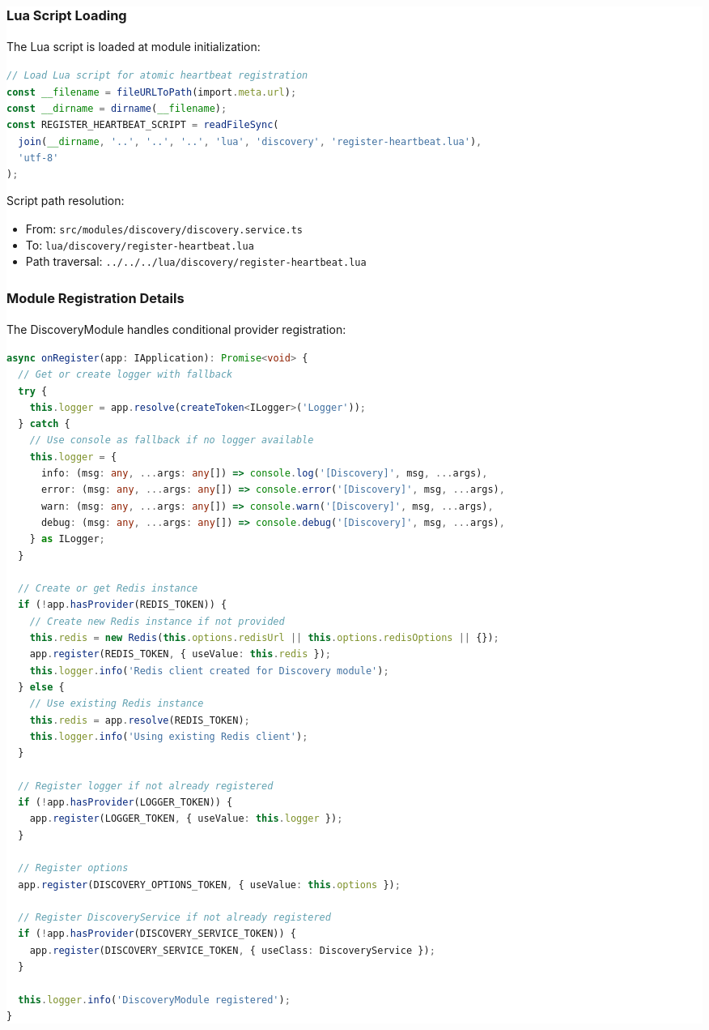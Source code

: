 ### Lua Script Loading

The Lua script is loaded at module initialization:

```typescript
// Load Lua script for atomic heartbeat registration
const __filename = fileURLToPath(import.meta.url);
const __dirname = dirname(__filename);
const REGISTER_HEARTBEAT_SCRIPT = readFileSync(
  join(__dirname, '..', '..', '..', 'lua', 'discovery', 'register-heartbeat.lua'),
  'utf-8'
);
```

Script path resolution:
- From: `src/modules/discovery/discovery.service.ts`
- To: `lua/discovery/register-heartbeat.lua`
- Path traversal: `../../../lua/discovery/register-heartbeat.lua`

### Module Registration Details

The DiscoveryModule handles conditional provider registration:

```typescript
async onRegister(app: IApplication): Promise<void> {
  // Get or create logger with fallback
  try {
    this.logger = app.resolve(createToken<ILogger>('Logger'));
  } catch {
    // Use console as fallback if no logger available
    this.logger = {
      info: (msg: any, ...args: any[]) => console.log('[Discovery]', msg, ...args),
      error: (msg: any, ...args: any[]) => console.error('[Discovery]', msg, ...args),
      warn: (msg: any, ...args: any[]) => console.warn('[Discovery]', msg, ...args),
      debug: (msg: any, ...args: any[]) => console.debug('[Discovery]', msg, ...args),
    } as ILogger;
  }

  // Create or get Redis instance
  if (!app.hasProvider(REDIS_TOKEN)) {
    // Create new Redis instance if not provided
    this.redis = new Redis(this.options.redisUrl || this.options.redisOptions || {});
    app.register(REDIS_TOKEN, { useValue: this.redis });
    this.logger.info('Redis client created for Discovery module');
  } else {
    // Use existing Redis instance
    this.redis = app.resolve(REDIS_TOKEN);
    this.logger.info('Using existing Redis client');
  }

  // Register logger if not already registered
  if (!app.hasProvider(LOGGER_TOKEN)) {
    app.register(LOGGER_TOKEN, { useValue: this.logger });
  }

  // Register options
  app.register(DISCOVERY_OPTIONS_TOKEN, { useValue: this.options });

  // Register DiscoveryService if not already registered
  if (!app.hasProvider(DISCOVERY_SERVICE_TOKEN)) {
    app.register(DISCOVERY_SERVICE_TOKEN, { useClass: DiscoveryService });
  }

  this.logger.info('DiscoveryModule registered');
}
```